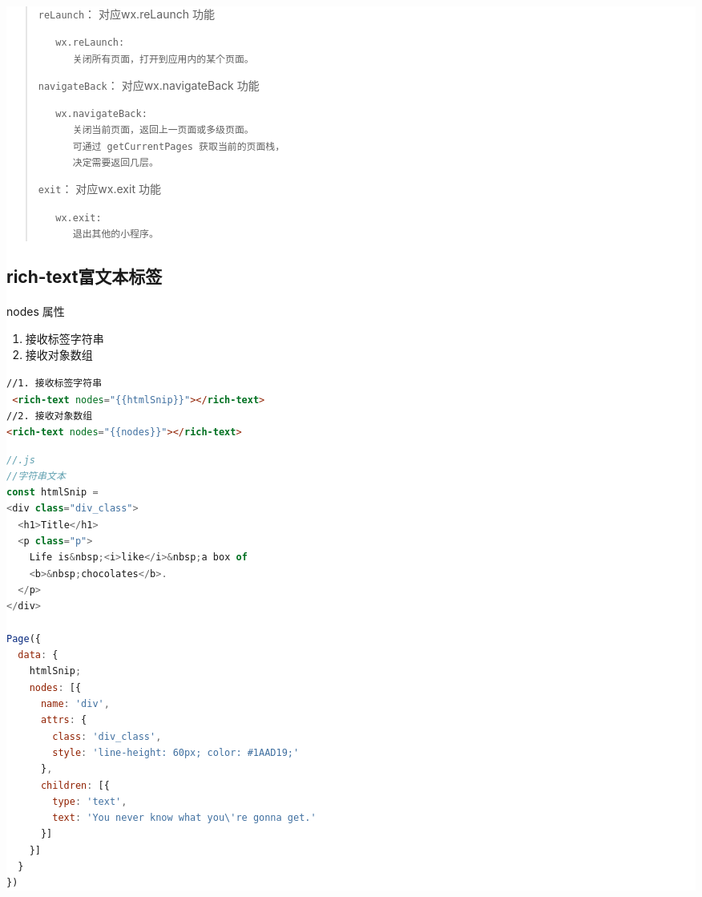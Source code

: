 > `reLaunch`： 对应wx.reLaunch 功能
> 
>        wx.reLaunch:
>           关闭所有页面，打开到应用内的某个页面。
> `navigateBack`： 对应wx.navigateBack 功能
> 
>        wx.navigateBack:
>           关闭当前页面，返回上一页面或多级页面。
>           可通过 getCurrentPages 获取当前的页面栈，
>           决定需要返回几层。
> 
> `exit`： 对应wx.exit 功能
> 
>        wx.exit:
>           退出其他的小程序。

## rich-text富文本标签
nodes 属性
  1. 接收标签字符串
  2. 接收对象数组

```html
//1. 接收标签字符串
 <rich-text nodes="{{htmlSnip}}"></rich-text>
//2. 接收对象数组
<rich-text nodes="{{nodes}}"></rich-text>
```

```javascript
//.js
//字符串文本
const htmlSnip =
<div class="div_class">
  <h1>Title</h1>
  <p class="p">
    Life is&nbsp;<i>like</i>&nbsp;a box of
    <b>&nbsp;chocolates</b>.
  </p>
</div>

Page({
  data: {
    htmlSnip;
    nodes: [{
      name: 'div',
      attrs: {
        class: 'div_class',
        style: 'line-height: 60px; color: #1AAD19;'
      },
      children: [{
        type: 'text',
        text: 'You never know what you\'re gonna get.'
      }]
    }]
  }
})
```
